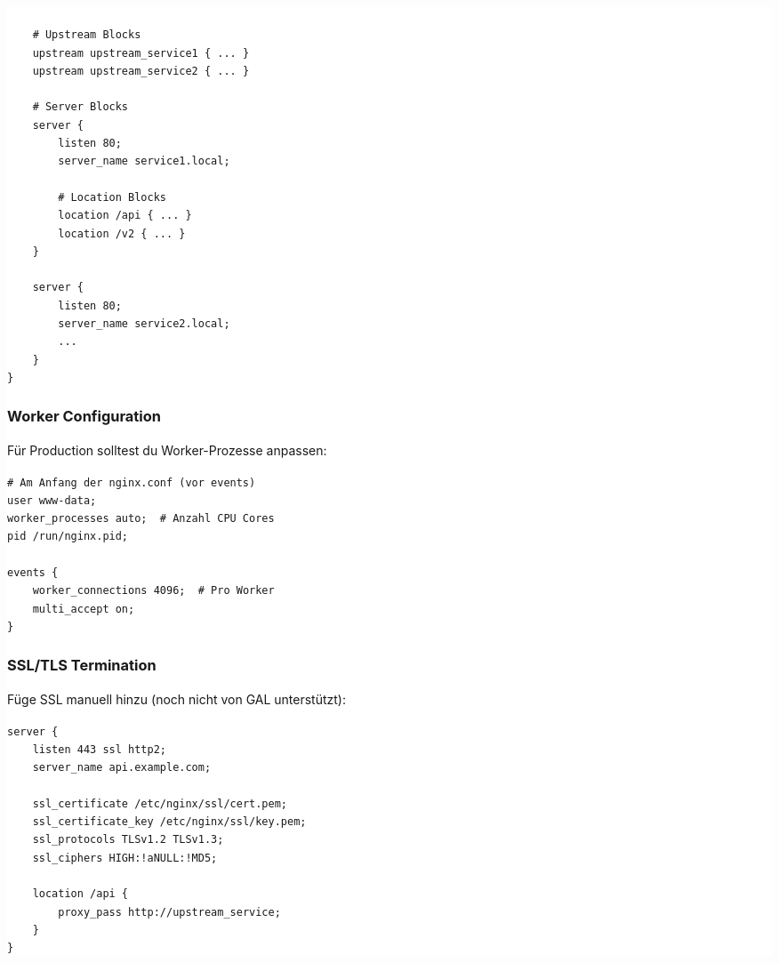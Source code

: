 ```nginx

    # Upstream Blocks
    upstream upstream_service1 { ... }
    upstream upstream_service2 { ... }

    # Server Blocks
    server {
        listen 80;
        server_name service1.local;

        # Location Blocks
        location /api { ... }
        location /v2 { ... }
    }

    server {
        listen 80;
        server_name service2.local;
        ...
    }
}
```

### Worker Configuration

Für Production solltest du Worker-Prozesse anpassen:

```nginx
# Am Anfang der nginx.conf (vor events)
user www-data;
worker_processes auto;  # Anzahl CPU Cores
pid /run/nginx.pid;

events {
    worker_connections 4096;  # Pro Worker
    multi_accept on;
}
```

### SSL/TLS Termination

Füge SSL manuell hinzu (noch nicht von GAL unterstützt):

```nginx
server {
    listen 443 ssl http2;
    server_name api.example.com;

    ssl_certificate /etc/nginx/ssl/cert.pem;
    ssl_certificate_key /etc/nginx/ssl/key.pem;
    ssl_protocols TLSv1.2 TLSv1.3;
    ssl_ciphers HIGH:!aNULL:!MD5;

    location /api {
        proxy_pass http://upstream_service;
    }
}
```
